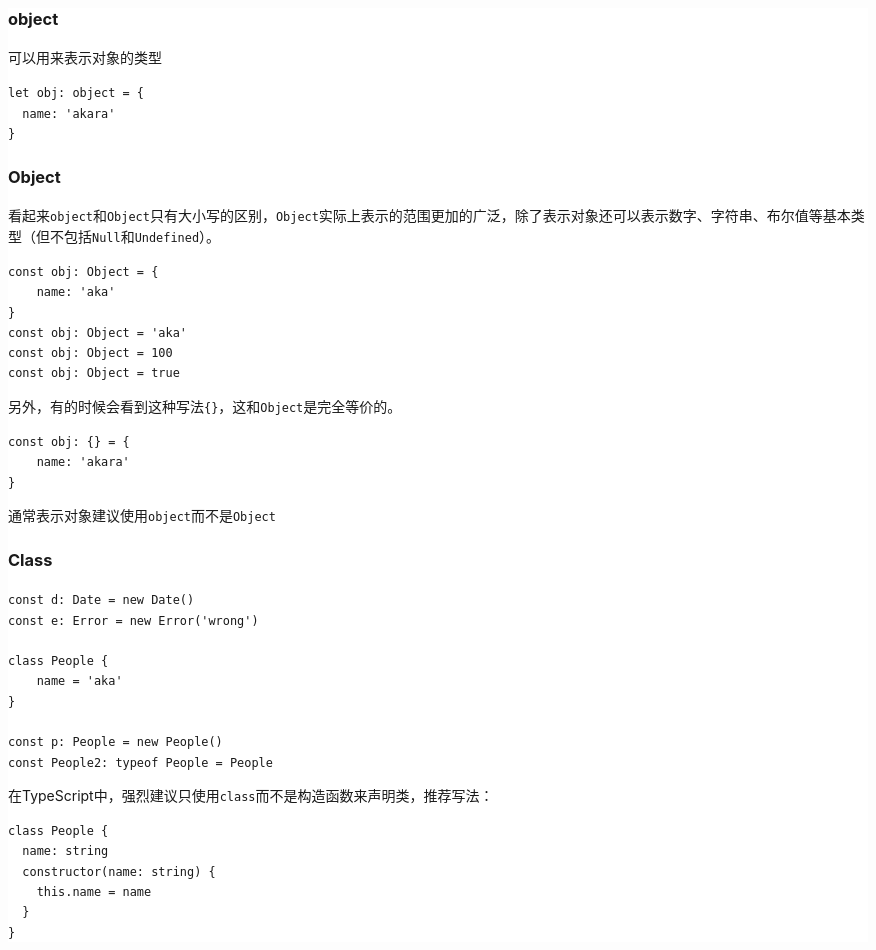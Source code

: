 ``` ts
```

### object

可以用来表示对象的类型

``` tsx
let obj: object = {
  name: 'akara'
}
```

### Object

看起来`object`和`Object`只有大小写的区别，`Object`实际上表示的范围更加的广泛，除了表示对象还可以表示数字、字符串、布尔值等基本类型（但不包括`Null`和`Undefined`）。

``` tsx
const obj: Object = {
    name: 'aka'
}
const obj: Object = 'aka'
const obj: Object = 100
const obj: Object = true
```

另外，有的时候会看到这种写法`{}`，这和`Object`是完全等价的。

``` tsx
const obj: {} = { 
    name: 'akara'
}
```

通常表示对象建议使用`object`而不是`Object`




### Class

``` tsx
const d: Date = new Date()
const e: Error = new Error('wrong')

class People {
    name = 'aka'
}

const p: People = new People()
const People2: typeof People = People
```

在TypeScript中，强烈建议只使用`class`而不是构造函数来声明类，推荐写法：

``` tsx
class People {
  name: string 
  constructor(name: string) {
    this.name = name 
  }
}
```
